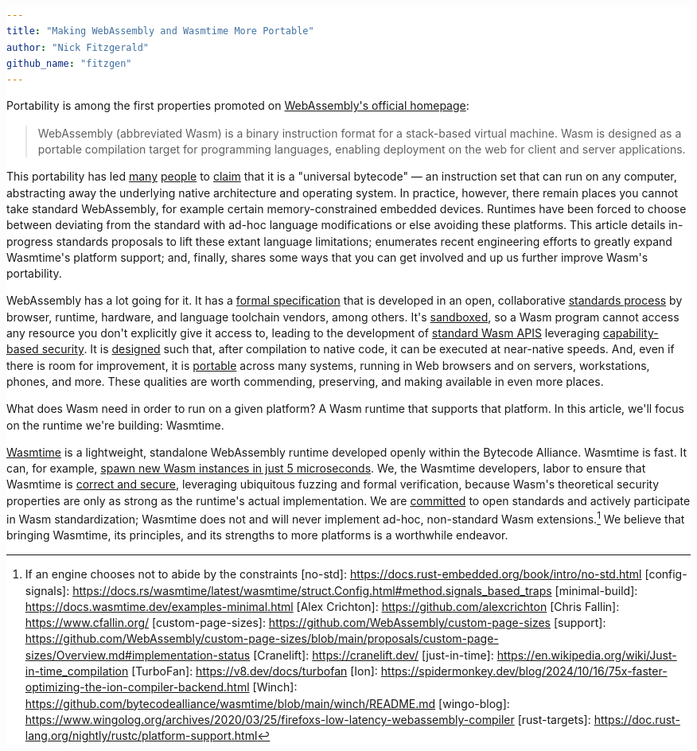 ```yaml
---
title: "Making WebAssembly and Wasmtime More Portable"
author: "Nick Fitzgerald"
github_name: "fitzgen"
---
```


Portability is among the first properties promoted on [WebAssembly's official
homepage][WebAssembly]:

[WebAssembly]: https://webassembly.org

> WebAssembly (abbreviated Wasm) is a binary instruction format for a
> stack-based virtual machine. Wasm is designed as a portable compilation target
> for programming languages, enabling deployment on the web for client and
> server applications.

This portability has led [many](https://wasmbyexample.dev/home.en-us.html)
[people](https://www.cs.cmu.edu/wrc/) to
[claim](https://www.infoq.com/news/2015/06/webassembly-wasm/) that it is a
"universal bytecode" &mdash; an instruction set that can run on any computer,
abstracting away the underlying native architecture and operating system. In
practice, however, there remain places you cannot take standard WebAssembly, for
example certain memory-constrained embedded devices. Runtimes have been forced
to choose between deviating from the standard with ad-hoc language modifications
or else avoiding these platforms. This article details in-progress standards
proposals to lift these extant language limitations; enumerates recent
engineering efforts to greatly expand Wasmtime's platform support; and, finally,
shares some ways that you can get involved and up us further improve Wasm's
portability.

WebAssembly has a lot going for it. It has a [formal specification] that is
developed in an open, collaborative [standards process] by browser, runtime,
hardware, and language toolchain vendors, among others. It's [sandboxed], so a
Wasm program cannot access any resource you don't explicitly give it access to,
leading to the development of [standard Wasm APIS][WASI] leveraging
[capability-based security]. It is [designed] such that, after compilation to
native code, it can be executed at near-native speeds. And, even if there is
room for improvement, it is [portable] across many systems, running in Web
browsers and on servers, workstations, phones, and more. These qualities are
worth commending, preserving, and making available in even more places.

[formal specification]: https://webassembly.github.io/spec/core/
[standards process]: https://github.com/WebAssembly/meetings/blob/main/process/phases.md
[sandboxed]: https://webassembly.org/docs/security/
[WASI]: https://wasi.dev/
[capability-based security]: https://en.wikipedia.org/wiki/Capability-based_security
[designed]: https://webassembly.org/docs/high-level-goals/
[portable]: https://webassembly.org/docs/portability/

What does Wasm need in order to run on a given platform? A Wasm runtime that
supports that platform. In this article, we'll focus on the runtime we're
building: Wasmtime.

[Wasmtime] is a lightweight, standalone WebAssembly runtime developed openly
within the Bytecode Alliance. Wasmtime is fast. It can, for example, [spawn new
Wasm instances in just 5 microseconds][fast]. We, the Wasmtime developers, labor
to ensure that Wasmtime is [correct and secure], leveraging ubiquitous fuzzing
and formal verification, because Wasm's theoretical security properties are only
as strong as the runtime's actual implementation. We are [committed] to open
standards and actively participate in Wasm standardization; Wasmtime does not
and will never implement ad-hoc, non-standard Wasm
extensions.[^constrained-by-spec] We believe that bringing Wasmtime, its
principles, and its strengths to more platforms is a worthwhile endeavor.


[Wasmtime]: https://wasmtime.dev/
[fast]: https://bytecodealliance.org/articles/wasmtime-10-performance
[correct and secure]: https://bytecodealliance.org/articles/security-and-correctness-in-wasmtime
[committed]: https://bytecodealliance.org/about
[^constrained-by-spec]: If an engine chooses not to abide by the constraints
[no-std]: https://docs.rust-embedded.org/book/intro/no-std.html
[config-signals]: https://docs.rs/wasmtime/latest/wasmtime/struct.Config.html#method.signals_based_traps
[minimal-build]: https://docs.wasmtime.dev/examples-minimal.html
[Alex Crichton]: https://github.com/alexcrichton
[Chris Fallin]: https://www.cfallin.org/
[custom-page-sizes]: https://github.com/WebAssembly/custom-page-sizes
[support]: https://github.com/WebAssembly/custom-page-sizes/blob/main/proposals/custom-page-sizes/Overview.md#implementation-status
[Cranelift]: https://cranelift.dev/
[just-in-time]: https://en.wikipedia.org/wiki/Just-in-time_compilation
[TurboFan]: https://v8.dev/docs/turbofan
[Ion]: https://spidermonkey.dev/blog/2024/10/16/75x-faster-optimizing-the-ion-compiler-backend.html
[Winch]: https://github.com/bytecodealliance/wasmtime/blob/main/winch/README.md
[wingo-blog]: https://www.wingolog.org/archives/2020/03/25/firefoxs-low-latency-webassembly-compiler
[rust-targets]: https://doc.rust-lang.org/nightly/rustc/platform-support.html
[^fast-goal]: To build the very fastest interpreter possible, [you probably want
[hand-written-asm]: https://www.reddit.com/r/programming/comments/badl2/luajit_2_beta_3_is_out_support_both_x32_x64/c0lrus0/
[Pulley]: https://github.com/bytecodealliance/wasmtime/blob/main/pulley/README.md
[constant propagation]: https://en.wikipedia.org/wiki/Constant_folding
[GVN]: https://en.wikipedia.org/wiki/Value_numbering
[LICM]: https://en.wikipedia.org/wiki/Loop-invariant_code_motion
[config-target]: https://docs.rs/wasmtime/latest/wasmtime/struct.Config.html#method.target
[wora]: https://en.wikipedia.org/wiki/Write_once,_run_anywhere
[^parts]: The component model also gives us tools to break Wasm applications
[cm]: https://component-model.bytecodealliance.org/
[world]: https://component-model.bytecodealliance.org/design/worlds.html
[Till Schneidereit]: https://github.com/tschneidereit